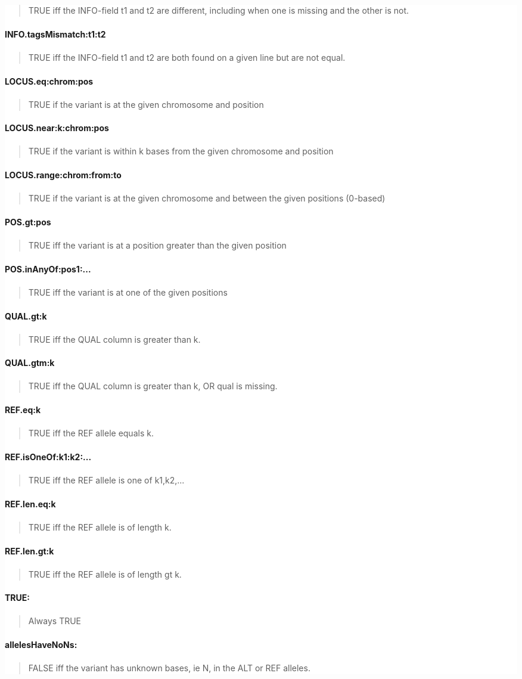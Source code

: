> TRUE iff the INFO\-field t1 and t2 are different, including when one is missing and the other is not\.

#### INFO\.tagsMismatch:t1:t2

> TRUE iff the INFO\-field t1 and t2 are both found on a given line but are not equal\.

#### LOCUS\.eq:chrom:pos

> TRUE if the variant is at the given chromosome and position

#### LOCUS\.near:k:chrom:pos

> TRUE if the variant is within k bases from the given chromosome and position

#### LOCUS\.range:chrom:from:to

> TRUE if the variant is at the given chromosome and between the given positions \(0\-based\)

#### POS\.gt:pos

> TRUE iff the variant is at a position greater than the given position

#### POS\.inAnyOf:pos1:...

> TRUE iff the variant is at one of the given positions

#### QUAL\.gt:k

> TRUE iff the QUAL column is greater than k\.

#### QUAL\.gtm:k

> TRUE iff the QUAL column is greater than k, OR qual is missing\.

#### REF\.eq:k

> TRUE iff the REF allele equals k\.

#### REF\.isOneOf:k1:k2:...

> TRUE iff the REF allele is one of k1,k2,\.\.\.

#### REF\.len\.eq:k

> TRUE iff the REF allele is of length k\.

#### REF\.len\.gt:k

> TRUE iff the REF allele is of length gt k\.

#### TRUE:

> Always TRUE

#### allelesHaveNoNs:

> FALSE iff the variant has unknown bases, ie N, in the ALT or REF alleles\.
